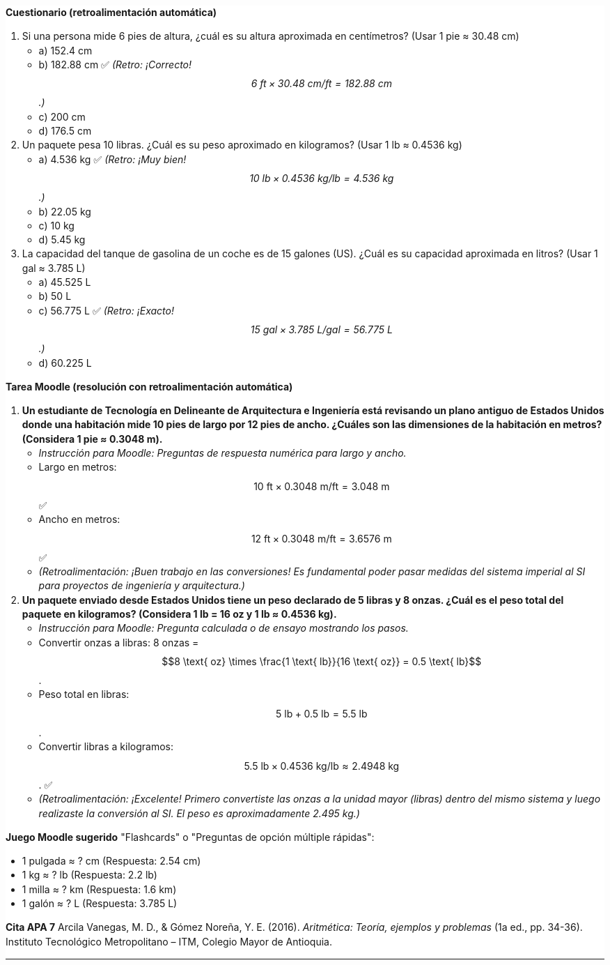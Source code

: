 **Cuestionario (retroalimentación automática)**

1.  Si una persona mide 6 pies de altura, ¿cuál es su altura aproximada en centímetros? (Usar 1 pie ≈ 30.48 cm)
    *   a) 152.4 cm
    *   b) 182.88 cm ✅ *(Retro: ¡Correcto! $$6 \text{ ft} \times 30.48 \text{ cm/ft} = 182.88 \text{ cm}$$.)*
    *   c) 200 cm
    *   d) 176.5 cm
2.  Un paquete pesa 10 libras. ¿Cuál es su peso aproximado en kilogramos? (Usar 1 lb ≈ 0.4536 kg)
    *   a) 4.536 kg ✅ *(Retro: ¡Muy bien! $$10 \text{ lb} \times 0.4536 \text{ kg/lb} = 4.536 \text{ kg}$$.)*
    *   b) 22.05 kg
    *   c) 10 kg
    *   d) 5.45 kg
3.  La capacidad del tanque de gasolina de un coche es de 15 galones (US). ¿Cuál es su capacidad aproximada en litros? (Usar 1 gal ≈ 3.785 L)
    *   a) 45.525 L
    *   b) 50 L
    *   c) 56.775 L ✅ *(Retro: ¡Exacto! $$15 \text{ gal} \times 3.785 \text{ L/gal} = 56.775 \text{ L}$$.)*
    *   d) 60.225 L

**Tarea Moodle (resolución con retroalimentación automática)**

1.  **Un estudiante de Tecnología en Delineante de Arquitectura e Ingeniería está revisando un plano antiguo de Estados Unidos donde una habitación mide 10 pies de largo por 12 pies de ancho. ¿Cuáles son las dimensiones de la habitación en metros? (Considera 1 pie ≈ 0.3048 m).**
    *   *Instrucción para Moodle: Preguntas de respuesta numérica para largo y ancho.*
    *   Largo en metros: $$10 \text{ ft} \times 0.3048 \text{ m/ft} = 3.048 \text{ m}$$ ✅
    *   Ancho en metros: $$12 \text{ ft} \times 0.3048 \text{ m/ft} = 3.6576 \text{ m}$$ ✅
    *   *(Retroalimentación: ¡Buen trabajo en las conversiones! Es fundamental poder pasar medidas del sistema imperial al SI para proyectos de ingeniería y arquitectura.)*
2.  **Un paquete enviado desde Estados Unidos tiene un peso declarado de 5 libras y 8 onzas. ¿Cuál es el peso total del paquete en kilogramos? (Considera 1 lb = 16 oz y 1 lb ≈ 0.4536 kg).**
    *   *Instrucción para Moodle: Pregunta calculada o de ensayo mostrando los pasos.*
    *   Convertir onzas a libras: 8 onzas = $$8 \text{ oz} \times \frac{1 \text{ lb}}{16 \text{ oz}} = 0.5 \text{ lb}$$.
    *   Peso total en libras: $$5 \text{ lb} + 0.5 \text{ lb} = 5.5 \text{ lb}$$.
    *   Convertir libras a kilogramos: $$5.5 \text{ lb} \times 0.4536 \text{ kg/lb} \approx 2.4948 \text{ kg}$$. ✅
    *   *(Retroalimentación: ¡Excelente! Primero convertiste las onzas a la unidad mayor (libras) dentro del mismo sistema y luego realizaste la conversión al SI. El peso es aproximadamente 2.495 kg.)*

**Juego Moodle sugerido**
"Flashcards" o "Preguntas de opción múltiple rápidas":
*   1 pulgada ≈ ? cm (Respuesta: 2.54 cm)
*   1 kg ≈ ? lb (Respuesta: 2.2 lb)
*   1 milla ≈ ? km (Respuesta: 1.6 km)
*   1 galón ≈ ? L (Respuesta: 3.785 L)

**Cita APA 7**
Arcila Vanegas, M. D., & Gómez Noreña, Y. E. (2016). *Aritmética: Teoría, ejemplos y problemas* (1a ed., pp. 34-36). Instituto Tecnológico Metropolitano – ITM, Colegio Mayor de Antioquia.

---